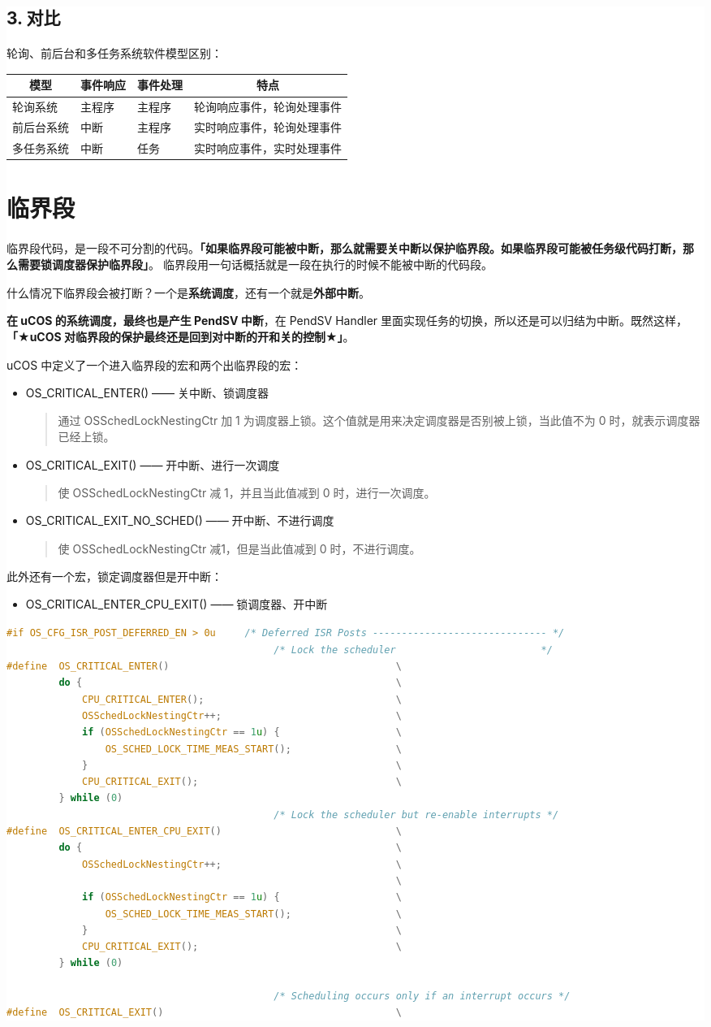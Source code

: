 

## 3. 对比

轮询、前后台和多任务系统软件模型区别：

| 模型       | 事件响应 | 事件处理 | 特点                       |
| ---------- | -------- | -------- | -------------------------- |
| 轮询系统   | 主程序   | 主程序   | 轮询响应事件，轮询处理事件 |
| 前后台系统 | 中断     | 主程序   | 实时响应事件，轮询处理事件 |
| 多任务系统 | 中断     | 任务     | 实时响应事件，实时处理事件 |



# 临界段

临界段代码，是一段不可分割的代码。**「如果临界段可能被中断，那么就需要关中断以保护临界段。如果临界段可能被任务级代码打断，那么需要锁调度器保护临界段」**。 临界段用一句话概括就是一段在执行的时候不能被中断的代码段。

什么情况下临界段会被打断？一个是**系统调度**，还有一个就是**外部中断**。

**在 uCOS 的系统调度，最终也是产生 PendSV 中断**，在 PendSV Handler 里面实现任务的切换，所以还是可以归结为中断。既然这样，**「★uCOS 对临界段的保护最终还是回到对中断的开和关的控制★」**。 

uCOS 中定义了一个进入临界段的宏和两个出临界段的宏：

- OS_CRITICAL_ENTER() —— 关中断、锁调度器

  > 通过 OSSchedLockNestingCtr 加 1 为调度器上锁。这个值就是用来决定调度器是否别被上锁，当此值不为 0 时，就表示调度器已经上锁。

- OS_CRITICAL_EXIT() —— 开中断、进行一次调度

  > 使 OSSchedLockNestingCtr 减 1，并且当此值减到 0 时，进行一次调度。

- OS_CRITICAL_EXIT_NO_SCHED() —— 开中断、不进行调度

  > 使 OSSchedLockNestingCtr 减1，但是当此值减到 0 时，不进行调度。

此外还有一个宏，锁定调度器但是开中断：

- OS_CRITICAL_ENTER_CPU_EXIT() —— 锁调度器、开中断



```c
#if OS_CFG_ISR_POST_DEFERRED_EN > 0u     /* Deferred ISR Posts ------------------------------ */
                                              /* Lock the scheduler                         */
#define  OS_CRITICAL_ENTER()                                       \
         do {                                                      \
             CPU_CRITICAL_ENTER();                                 \
             OSSchedLockNestingCtr++;                              \
             if (OSSchedLockNestingCtr == 1u) {                    \
                 OS_SCHED_LOCK_TIME_MEAS_START();                  \
             }                                                     \
             CPU_CRITICAL_EXIT();                                  \
         } while (0)
                                              /* Lock the scheduler but re-enable interrupts */
#define  OS_CRITICAL_ENTER_CPU_EXIT()                              \
         do {                                                      \
             OSSchedLockNestingCtr++;                              \
                                                                   \
             if (OSSchedLockNestingCtr == 1u) {                    \
                 OS_SCHED_LOCK_TIME_MEAS_START();                  \
             }                                                     \
             CPU_CRITICAL_EXIT();                                  \
         } while (0)

                                              /* Scheduling occurs only if an interrupt occurs */
#define  OS_CRITICAL_EXIT()                                        \
```